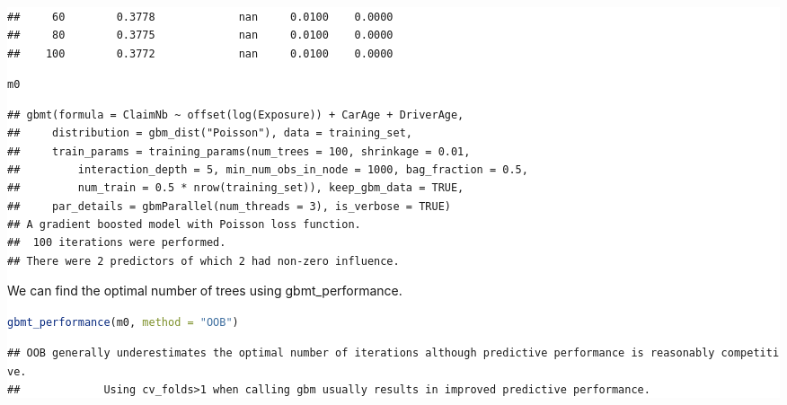     ##     60        0.3778             nan     0.0100    0.0000
    ##     80        0.3775             nan     0.0100    0.0000
    ##    100        0.3772             nan     0.0100    0.0000

``` r
m0
```

    ## gbmt(formula = ClaimNb ~ offset(log(Exposure)) + CarAge + DriverAge, 
    ##     distribution = gbm_dist("Poisson"), data = training_set, 
    ##     train_params = training_params(num_trees = 100, shrinkage = 0.01, 
    ##         interaction_depth = 5, min_num_obs_in_node = 1000, bag_fraction = 0.5, 
    ##         num_train = 0.5 * nrow(training_set)), keep_gbm_data = TRUE, 
    ##     par_details = gbmParallel(num_threads = 3), is_verbose = TRUE)
    ## A gradient boosted model with Poisson loss function.
    ##  100 iterations were performed.
    ## There were 2 predictors of which 2 had non-zero influence.

We can find the optimal number of trees using gbmt_performance.

``` r
gbmt_performance(m0, method = "OOB")
```

    ## OOB generally underestimates the optimal number of iterations although predictive performance is reasonably competitive.
    ##             Using cv_folds>1 when calling gbm usually results in improved predictive performance.
